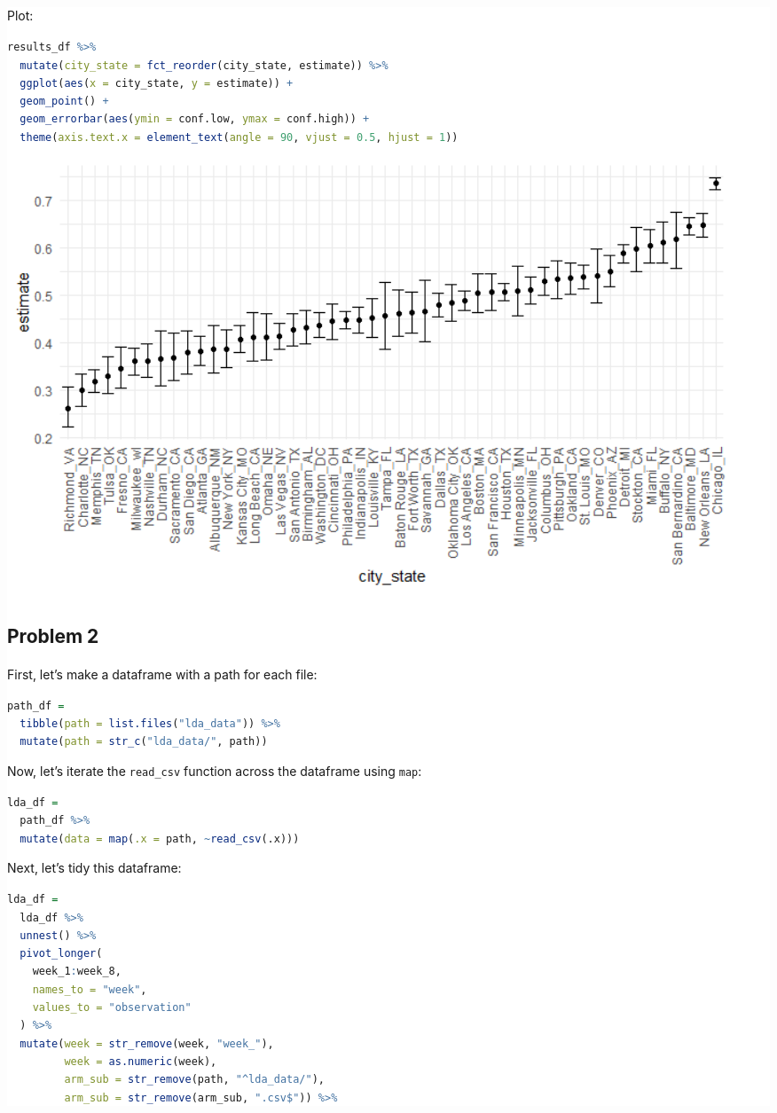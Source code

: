 Plot:

``` r
results_df %>% 
  mutate(city_state = fct_reorder(city_state, estimate)) %>% 
  ggplot(aes(x = city_state, y = estimate)) +
  geom_point() + 
  geom_errorbar(aes(ymin = conf.low, ymax = conf.high)) + 
  theme(axis.text.x = element_text(angle = 90, vjust = 0.5, hjust = 1))
```

<img src="p8105_hw5_dn2501_files/figure-gfm/plot-1.png" width="95%" />

## Problem 2

First, let’s make a dataframe with a path for each file:

``` r
path_df = 
  tibble(path = list.files("lda_data")) %>% 
  mutate(path = str_c("lda_data/", path))
```

Now, let’s iterate the `read_csv` function across the dataframe using
`map`:

``` r
lda_df = 
  path_df %>% 
  mutate(data = map(.x = path, ~read_csv(.x)))
```

Next, let’s tidy this dataframe:

``` r
lda_df = 
  lda_df %>% 
  unnest() %>% 
  pivot_longer(
    week_1:week_8,
    names_to = "week",
    values_to = "observation"
  ) %>% 
  mutate(week = str_remove(week, "week_"),
         week = as.numeric(week), 
         arm_sub = str_remove(path, "^lda_data/"),
         arm_sub = str_remove(arm_sub, ".csv$")) %>% 
```
